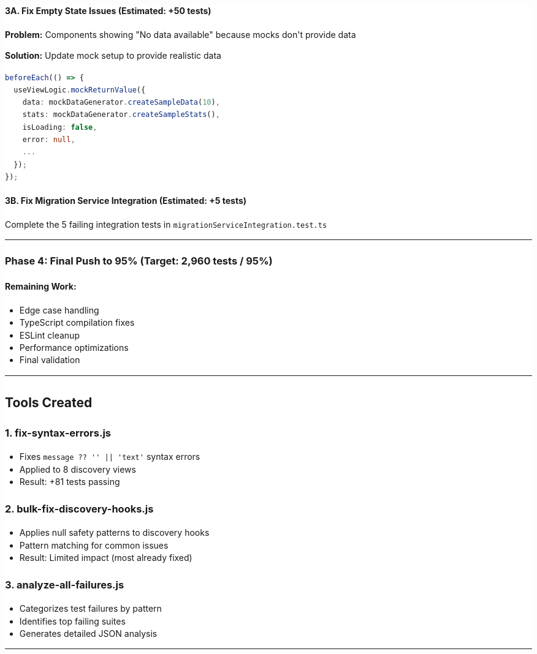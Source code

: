 #### 3A. Fix Empty State Issues (Estimated: +50 tests)

**Problem:** Components showing "No data available" because mocks don't provide data

**Solution:** Update mock setup to provide realistic data
```typescript
beforeEach(() => {
  useViewLogic.mockReturnValue({
    data: mockDataGenerator.createSampleData(10),
    stats: mockDataGenerator.createSampleStats(),
    isLoading: false,
    error: null,
    ...
  });
});
```

#### 3B. Fix Migration Service Integration (Estimated: +5 tests)

Complete the 5 failing integration tests in `migrationServiceIntegration.test.ts`

---

### Phase 4: Final Push to 95% (Target: 2,960 tests / 95%)

#### Remaining Work:
- Edge case handling
- TypeScript compilation fixes
- ESLint cleanup
- Performance optimizations
- Final validation

---

## Tools Created

### 1. fix-syntax-errors.js
- Fixes `message ?? '' || 'text'` syntax errors
- Applied to 8 discovery views
- Result: +81 tests passing

### 2. bulk-fix-discovery-hooks.js
- Applies null safety patterns to discovery hooks
- Pattern matching for common issues
- Result: Limited impact (most already fixed)

### 3. analyze-all-failures.js
- Categorizes test failures by pattern
- Identifies top failing suites
- Generates detailed JSON analysis

---